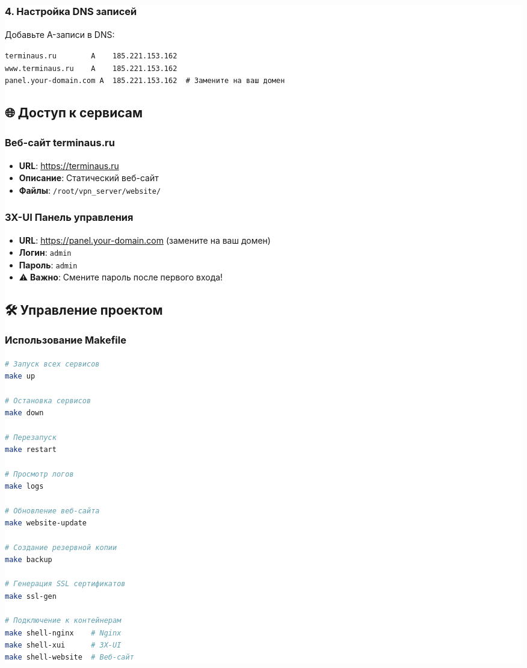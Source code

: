 ### 4. Настройка DNS записей

Добавьте A-записи в DNS:
```
terminaus.ru        A    185.221.153.162
www.terminaus.ru    A    185.221.153.162
panel.your-domain.com A  185.221.153.162  # Замените на ваш домен
```

## 🌐 Доступ к сервисам

### Веб-сайт terminaus.ru
- **URL**: https://terminaus.ru
- **Описание**: Статический веб-сайт
- **Файлы**: `/root/vpn_server/website/`

### 3X-UI Панель управления
- **URL**: https://panel.your-domain.com (замените на ваш домен)
- **Логин**: `admin`
- **Пароль**: `admin`
- ⚠️ **Важно**: Смените пароль после первого входа!

## 🛠️ Управление проектом

### Использование Makefile

```bash
# Запуск всех сервисов
make up

# Остановка сервисов
make down

# Перезапуск
make restart

# Просмотр логов
make logs

# Обновление веб-сайта
make website-update

# Создание резервной копии
make backup

# Генерация SSL сертификатов
make ssl-gen

# Подключение к контейнерам
make shell-nginx    # Nginx
make shell-xui      # 3X-UI
make shell-website  # Веб-сайт
```
